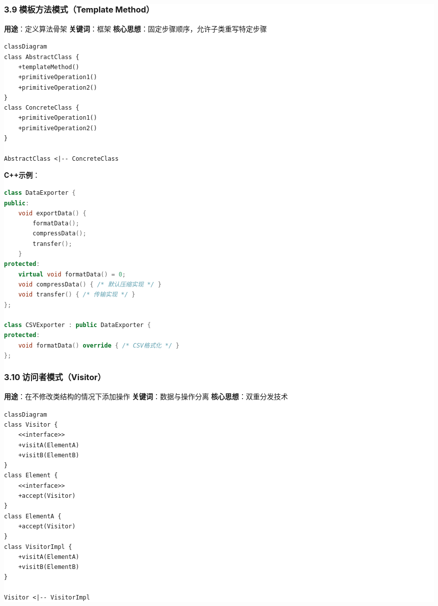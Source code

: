 ### 3.9 模板方法模式（Template Method）
**用途**：定义算法骨架
**关键词**：框架 
**核心思想**：固定步骤顺序，允许子类重写特定步骤  
```mermaid
classDiagram
class AbstractClass {
    +templateMethod()
    +primitiveOperation1()
    +primitiveOperation2()
}
class ConcreteClass {
    +primitiveOperation1()
    +primitiveOperation2()
}

AbstractClass <|-- ConcreteClass
```

**C++示例**：
```cpp
class DataExporter {
public:
    void exportData() {
        formatData();
        compressData();
        transfer();
    }
protected:
    virtual void formatData() = 0;
    void compressData() { /* 默认压缩实现 */ }
    void transfer() { /* 传输实现 */ }
};

class CSVExporter : public DataExporter {
protected:
    void formatData() override { /* CSV格式化 */ }
};
```

### 3.10 访问者模式（Visitor）
**用途**：在不修改类结构的情况下添加操作
**关键词**：数据与操作分离
**核心思想**：双重分发技术  
```mermaid
classDiagram
class Visitor {
    <<interface>>
    +visitA(ElementA)
    +visitB(ElementB)
}
class Element {
    <<interface>>
    +accept(Visitor)
}
class ElementA {
    +accept(Visitor)
}
class VisitorImpl {
    +visitA(ElementA)
    +visitB(ElementB)
}

Visitor <|-- VisitorImpl
```